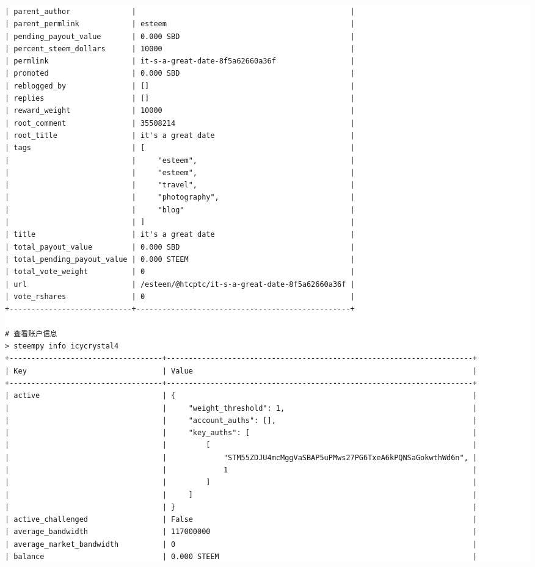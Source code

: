 ```
| parent_author              |                                                 |
| parent_permlink            | esteem                                          |
| pending_payout_value       | 0.000 SBD                                       |
| percent_steem_dollars      | 10000                                           |
| permlink                   | it-s-a-great-date-8f5a62660a36f                 |
| promoted                   | 0.000 SBD                                       |
| reblogged_by               | []                                              |
| replies                    | []                                              |
| reward_weight              | 10000                                           |
| root_comment               | 35508214                                        |
| root_title                 | it's a great date                               |
| tags                       | [                                               |
|                            |     "esteem",                                   |
|                            |     "esteem",                                   |
|                            |     "travel",                                   |
|                            |     "photography",                              |
|                            |     "blog"                                      |
|                            | ]                                               |
| title                      | it's a great date                               |
| total_payout_value         | 0.000 SBD                                       |
| total_pending_payout_value | 0.000 STEEM                                     |
| total_vote_weight          | 0                                               |
| url                        | /esteem/@htcptc/it-s-a-great-date-8f5a62660a36f |
| vote_rshares               | 0                                               |
+----------------------------+-------------------------------------------------+

# 查看账户信息
> steempy info icycrystal4
+-----------------------------------+----------------------------------------------------------------------+
| Key                               | Value                                                                |
+-----------------------------------+----------------------------------------------------------------------+
| active                            | {                                                                    |
|                                   |     "weight_threshold": 1,                                           |
|                                   |     "account_auths": [],                                             |
|                                   |     "key_auths": [                                                   |
|                                   |         [                                                            |
|                                   |             "STM55ZDJU4mcMggVaSBAP5uPMws27PG6TxeA6kPQNSaGokwthWd6n", |
|                                   |             1                                                        |
|                                   |         ]                                                            |
|                                   |     ]                                                                |
|                                   | }                                                                    |
| active_challenged                 | False                                                                |
| average_bandwidth                 | 117000000                                                            |
| average_market_bandwidth          | 0                                                                    |
| balance                           | 0.000 STEEM                                                          |
```